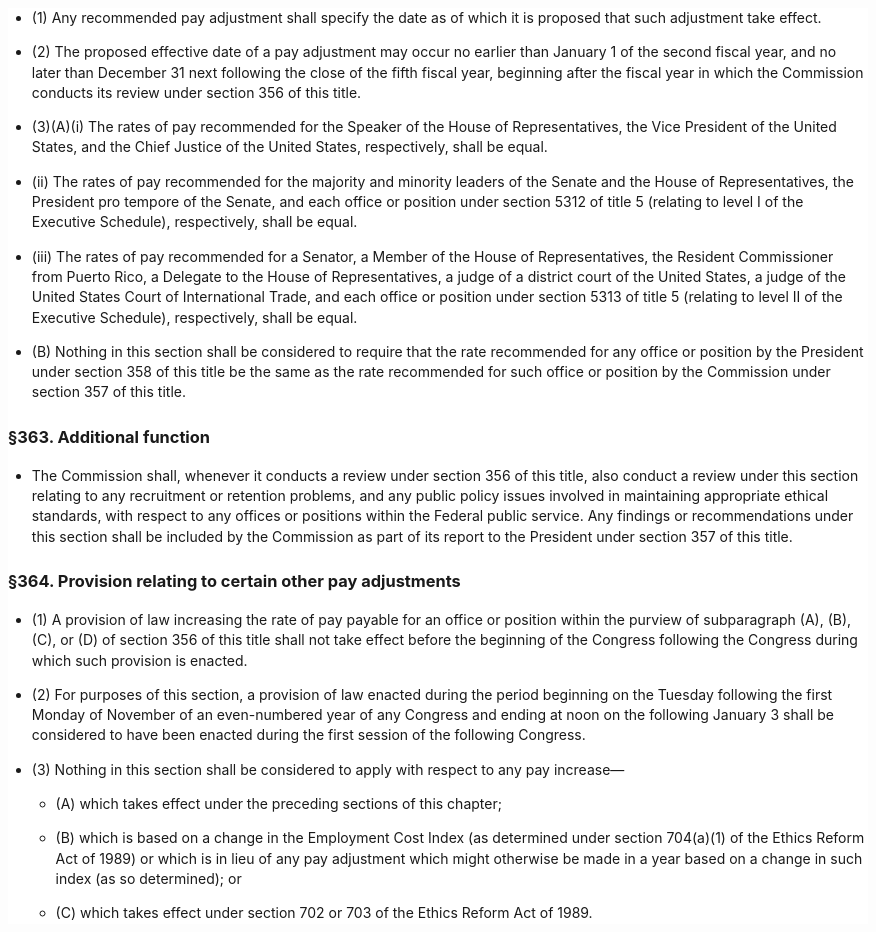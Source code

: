   * (1) Any recommended pay adjustment shall specify the date as of which it is proposed that such adjustment take effect.

  * (2) The proposed effective date of a pay adjustment may occur no earlier than January 1 of the second fiscal year, and no later than December 31 next following the close of the fifth fiscal year, beginning after the fiscal year in which the Commission conducts its review under section 356 of this title.

  * (3)(A)(i) The rates of pay recommended for the Speaker of the House of Representatives, the Vice President of the United States, and the Chief Justice of the United States, respectively, shall be equal.

  * (ii) The rates of pay recommended for the majority and minority leaders of the Senate and the House of Representatives, the President pro tempore of the Senate, and each office or position under section 5312 of title 5 (relating to level I of the Executive Schedule), respectively, shall be equal.

  * (iii) The rates of pay recommended for a Senator, a Member of the House of Representatives, the Resident Commissioner from Puerto Rico, a Delegate to the House of Representatives, a judge of a district court of the United States, a judge of the United States Court of International Trade, and each office or position under section 5313 of title 5 (relating to level II of the Executive Schedule), respectively, shall be equal.

  * (B) Nothing in this section shall be considered to require that the rate recommended for any office or position by the President under section 358 of this title be the same as the rate recommended for such office or position by the Commission under section 357 of this title.

### §363. Additional function
* The Commission shall, whenever it conducts a review under section 356 of this title, also conduct a review under this section relating to any recruitment or retention problems, and any public policy issues involved in maintaining appropriate ethical standards, with respect to any offices or positions within the Federal public service. Any findings or recommendations under this section shall be included by the Commission as part of its report to the President under section 357 of this title.

### §364. Provision relating to certain other pay adjustments
* (1) A provision of law increasing the rate of pay payable for an office or position within the purview of subparagraph (A), (B), (C), or (D) of section 356 of this title shall not take effect before the beginning of the Congress following the Congress during which such provision is enacted.

* (2) For purposes of this section, a provision of law enacted during the period beginning on the Tuesday following the first Monday of November of an even-numbered year of any Congress and ending at noon on the following January 3 shall be considered to have been enacted during the first session of the following Congress.

* (3) Nothing in this section shall be considered to apply with respect to any pay increase—

  * (A) which takes effect under the preceding sections of this chapter;

  * (B) which is based on a change in the Employment Cost Index (as determined under section 704(a)(1) of the Ethics Reform Act of 1989) or which is in lieu of any pay adjustment which might otherwise be made in a year based on a change in such index (as so determined); or

  * (C) which takes effect under section 702 or 703 of the Ethics Reform Act of 1989.
